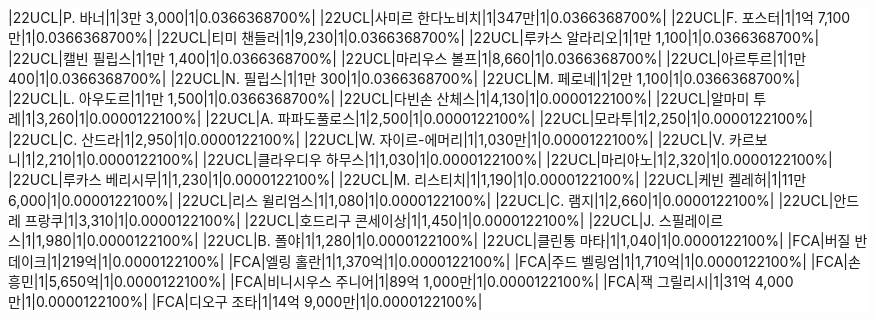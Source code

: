|22UCL|P. 바너|1|3만 3,000|1|0.0366368700%|
|22UCL|사미르 한다노비치|1|347만|1|0.0366368700%|
|22UCL|F. 포스터|1|1억 7,100만|1|0.0366368700%|
|22UCL|티미 챈들러|1|9,230|1|0.0366368700%|
|22UCL|루카스 알라리오|1|1만 1,100|1|0.0366368700%|
|22UCL|캘빈 필립스|1|1만 1,400|1|0.0366368700%|
|22UCL|마리우스 볼프|1|8,660|1|0.0366368700%|
|22UCL|아르투르|1|1만 400|1|0.0366368700%|
|22UCL|N. 필립스|1|1만 300|1|0.0366368700%|
|22UCL|M. 페로네|1|2만 1,100|1|0.0366368700%|
|22UCL|L. 아우도르|1|1만 1,500|1|0.0366368700%|
|22UCL|다빈손 산체스|1|4,130|1|0.0000122100%|
|22UCL|알마미 투레|1|3,260|1|0.0000122100%|
|22UCL|A. 파파도풀로스|1|2,500|1|0.0000122100%|
|22UCL|모라투|1|2,250|1|0.0000122100%|
|22UCL|C. 산드라|1|2,950|1|0.0000122100%|
|22UCL|W. 자이르-에머리|1|1,030만|1|0.0000122100%|
|22UCL|V. 카르보니|1|2,210|1|0.0000122100%|
|22UCL|클라우디우 하무스|1|1,030|1|0.0000122100%|
|22UCL|마리아노|1|2,320|1|0.0000122100%|
|22UCL|루카스 베리시무|1|1,230|1|0.0000122100%|
|22UCL|M. 리스티치|1|1,190|1|0.0000122100%|
|22UCL|케빈 켈레허|1|11만 6,000|1|0.0000122100%|
|22UCL|리스 윌리엄스|1|1,080|1|0.0000122100%|
|22UCL|C. 램지|1|2,660|1|0.0000122100%|
|22UCL|안드레 프랑쿠|1|3,310|1|0.0000122100%|
|22UCL|호드리구 콘세이상|1|1,450|1|0.0000122100%|
|22UCL|J. 스필레이르스|1|1,980|1|0.0000122100%|
|22UCL|B. 폴야|1|1,280|1|0.0000122100%|
|22UCL|클린통 마타|1|1,040|1|0.0000122100%|
|FCA|버질 반데이크|1|219억|1|0.0000122100%|
|FCA|엘링 홀란|1|1,370억|1|0.0000122100%|
|FCA|주드 벨링엄|1|1,710억|1|0.0000122100%|
|FCA|손흥민|1|5,650억|1|0.0000122100%|
|FCA|비니시우스 주니어|1|89억 1,000만|1|0.0000122100%|
|FCA|잭 그릴리시|1|31억 4,000만|1|0.0000122100%|
|FCA|디오구 조타|1|14억 9,000만|1|0.0000122100%|
